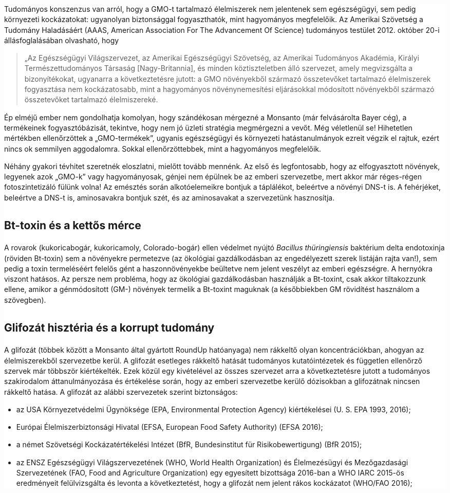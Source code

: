 Tudományos konszenzus van arról, hogy a GMO-t tartalmazó élelmiszerek nem jelentenek sem egészségügyi, sem pedig környezeti kockázatokat: ugyanolyan biztonsággal fogyaszthatók, mint hagyományos megfelelőik. Az Amerikai Szövetség a Tudomány Haladásáért (AAAS, American Association For The Advancement Of Science) tudományos testület 2012. október 20-i állásfoglalásában olvasható, hogy 

>„Az Egészségügyi Világszervezet, az Amerikai Egészségügyi Szövetség, az Amerikai Tudományos Akadémia, Királyi Természettudományos Társaság [Nagy-Britannia], és minden köztiszteletben álló szervezet, amely megvizsgálta a bizonyítékokat, ugyanarra a következtetésre jutott: a GMO növényekből származó összetevőket tartalmazó élelmiszerek fogyasztása nem kockázatosabb, mint a hagyományos növénynemesítési eljárásokkal módosított növényekből származó összetevőket tartalmazó élelmiszereké.

Ép elméjű ember nem gondolhatja komolyan, hogy szándékosan mérgezné a Monsanto (már felvásárolta Bayer cég), a termékeinek fogyasztóbázisát, tekintve, hogy nem jó üzleti stratégia megmérgezni a vevőt. Még véletlenül se! Hihetetlen mértékben ellenőrzöttek a „GMO-termékek”, ugyanis egészségügyi és környezeti hatástanulmányok ezreit végzik el rajtuk, ezért nincs ok semmilyen aggodalomra. Sokkal ellenőrzöttebbek, mint a hagyományos megfelelőik.

Néhány gyakori tévhitet szeretnék eloszlatni, mielőtt tovább mennénk. Az első és legfontosabb, hogy az elfogyasztott növények, legyenek azok „GMO-k” vagy hagyományosak, génjei nem épülnek be az emberi szervezetbe, mert akkor már réges-régen fotoszintetizáló fülünk volna! Az emésztés során alkotóelemeikre bontjuk a táplálékot, beleértve a növényi DNS-t is. A fehérjéket, beleértve a DNS-t is, aminosavakra bontjuk szét, és az aminosavakat a szervezetünk hasznosítja.

## Bt-toxin és a kettős mérce

A rovarok (kukoricabogár, kukoricamoly, Colorado-bogár) ellen védelmet nyújtó *Bacillus thüringiensis* baktérium delta endotoxinja (röviden Bt-toxin) sem a növényekre permetezve (az ökológiai gazdálkodásban az engedélyezett szerek listáján rajta van!), sem pedig a toxin termeléséért felelős gént a haszonnövényekbe beültetve nem jelent veszélyt az emberi egészségre. A hernyókra viszont hatásos. Az persze nem probléma, hogy az ökológiai gazdálkodásban használják a Bt-toxint, csak akkor tiltakozzunk ellene, amikor a génmódosított (GM-) növények termelik a Bt-toxint maguknak (a későbbiekben GM rövidítést használom a szövegben).

## Glifozát hisztéria és a korrupt tudomány

A glifozát (többek között a Monsanto által gyártott RoundUp hatóanyaga) nem rákkeltő olyan koncentrációkban, ahogyan az élelmiszerekből szervezetbe kerül. A glifozát esetleges rákkeltő hatását tudományos kutatóintézetek és független ellenőrző szervek már többször kiértékelték. Ezek közül egy kivételével az összes szervezet arra a következtetésre jutott a tudományos szakirodalom áttanulmányozása és értékelése során, hogy az emberi szervezetbe kerülő dózisokban a glifozátnak nincsen rákkeltő hatása. A glifozát az alábbi szervezetek szerint biztonságos:

* az USA Környezetvédelmi Ügynöksége (EPA, Environmental Protection Agency) kiértékelései (U. S. EPA 1993, 2016);

* Európai Élelmiszerbiztonsági Hivatal (EFSA, European Food Safety Authority) (EFSA 2016);

* a német Szövetségi Kockázatértékelési Intézet (BfR, Bundesinstitut für Risikobewertigung) (BfR 2015);

* az ENSZ Egészségügyi Világszervezetének (WHO, World Health Organization) és Élelmezésügyi és Mezőgazdasági Szervezetének (FAO, Food and Agriculture Organization) egy egyesített bizottsága 2016-ban a WHO IARC 2015-ös eredményeit felülvizsgálta és levonta a következtetést, hogy a glifozát nem jelent rákos kockázatot (WHO/FAO 2016);
